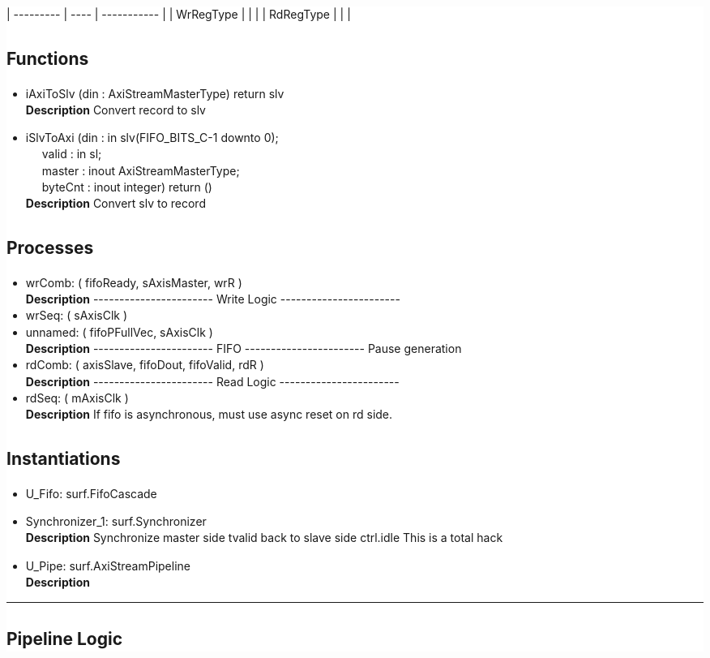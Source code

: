 | --------- | ---- | ----------- |
| WrRegType |      |             |
| RdRegType |      |             |
## Functions
- iAxiToSlv <font id="function_arguments">(din : AxiStreamMasterType) </font> <font id="function_return">return slv </font>
</br>**Description**
 Convert record to slv

- iSlvToAxi <font id="function_arguments">(din     : in    slv(FIFO_BITS_C-1 downto 0);<br><span style="padding-left:20px"> valid   : in    sl;<br><span style="padding-left:20px"> master  : inout AxiStreamMasterType;<br><span style="padding-left:20px"> byteCnt : inout integer) </font> <font id="function_return">return ()</font>
</br>**Description**
 Convert slv to record

## Processes
- wrComb: ( fifoReady, sAxisMaster, wrR )
</br>**Description**
-----------------------  Write Logic ----------------------- 
- wrSeq: ( sAxisClk )
- unnamed: ( fifoPFullVec, sAxisClk )
</br>**Description**
-----------------------  FIFO -----------------------  Pause generation 
- rdComb: ( axisSlave, fifoDout, fifoValid, rdR )
</br>**Description**
-----------------------  Read Logic ----------------------- 
- rdSeq: ( mAxisClk )
</br>**Description**
 If fifo is asynchronous, must use async reset on rd side. 
## Instantiations

- U_Fifo: surf.FifoCascade
- Synchronizer_1: surf.Synchronizer
</br>**Description**
 Synchronize master side tvalid back to slave side ctrl.idle
 This is a total hack

- U_Pipe: surf.AxiStreamPipeline
</br>**Description**
-----------------------
 Pipeline Logic
-----------------------

